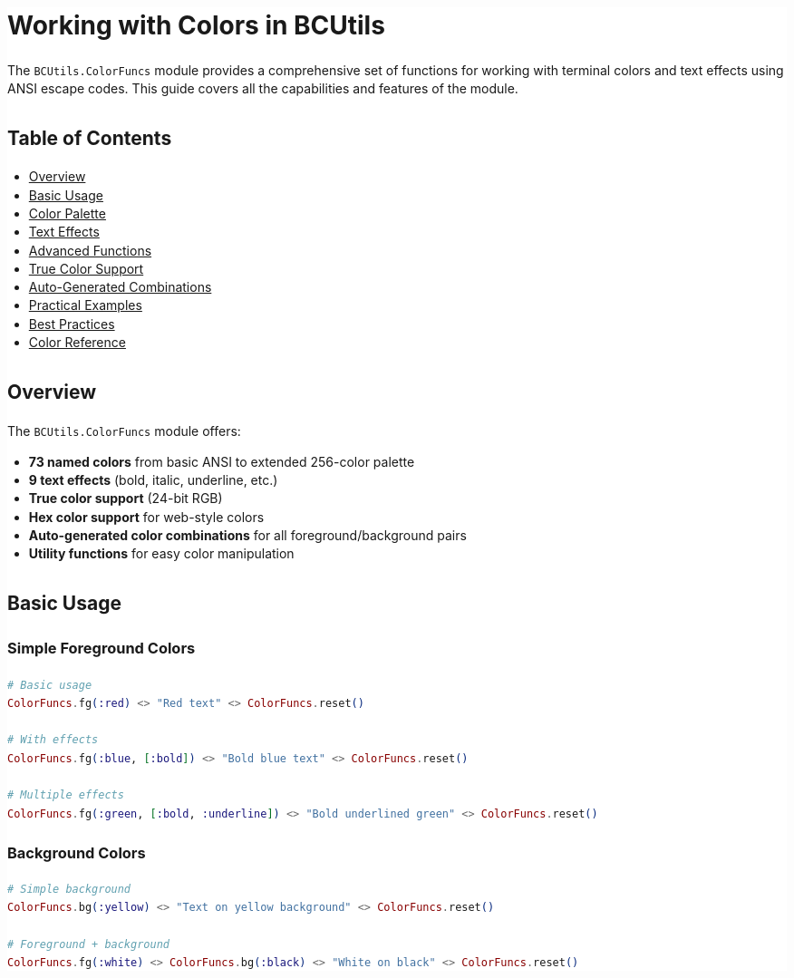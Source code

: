 # Working with Colors in BCUtils

The `BCUtils.ColorFuncs` module provides a comprehensive set of functions for working with terminal colors and text effects using ANSI escape codes. This guide covers all the capabilities and features of the module.

## Table of Contents

- [Overview](#overview)
- [Basic Usage](#basic-usage)
- [Color Palette](#color-palette)
- [Text Effects](#text-effects)
- [Advanced Functions](#advanced-functions)
- [True Color Support](#true-color-support)
- [Auto-Generated Combinations](#auto-generated-combinations)
- [Practical Examples](#practical-examples)
- [Best Practices](#best-practices)
- [Color Reference](#color-reference)

## Overview

The `BCUtils.ColorFuncs` module offers:

- **73 named colors** from basic ANSI to extended 256-color palette
- **9 text effects** (bold, italic, underline, etc.)
- **True color support** (24-bit RGB)
- **Hex color support** for web-style colors
- **Auto-generated color combinations** for all foreground/background pairs
- **Utility functions** for easy color manipulation

## Basic Usage

### Simple Foreground Colors

```elixir
# Basic usage
ColorFuncs.fg(:red) <> "Red text" <> ColorFuncs.reset()

# With effects
ColorFuncs.fg(:blue, [:bold]) <> "Bold blue text" <> ColorFuncs.reset()

# Multiple effects
ColorFuncs.fg(:green, [:bold, :underline]) <> "Bold underlined green" <> ColorFuncs.reset()
```

### Background Colors

```elixir
# Simple background
ColorFuncs.bg(:yellow) <> "Text on yellow background" <> ColorFuncs.reset()

# Foreground + background
ColorFuncs.fg(:white) <> ColorFuncs.bg(:black) <> "White on black" <> ColorFuncs.reset()
```
